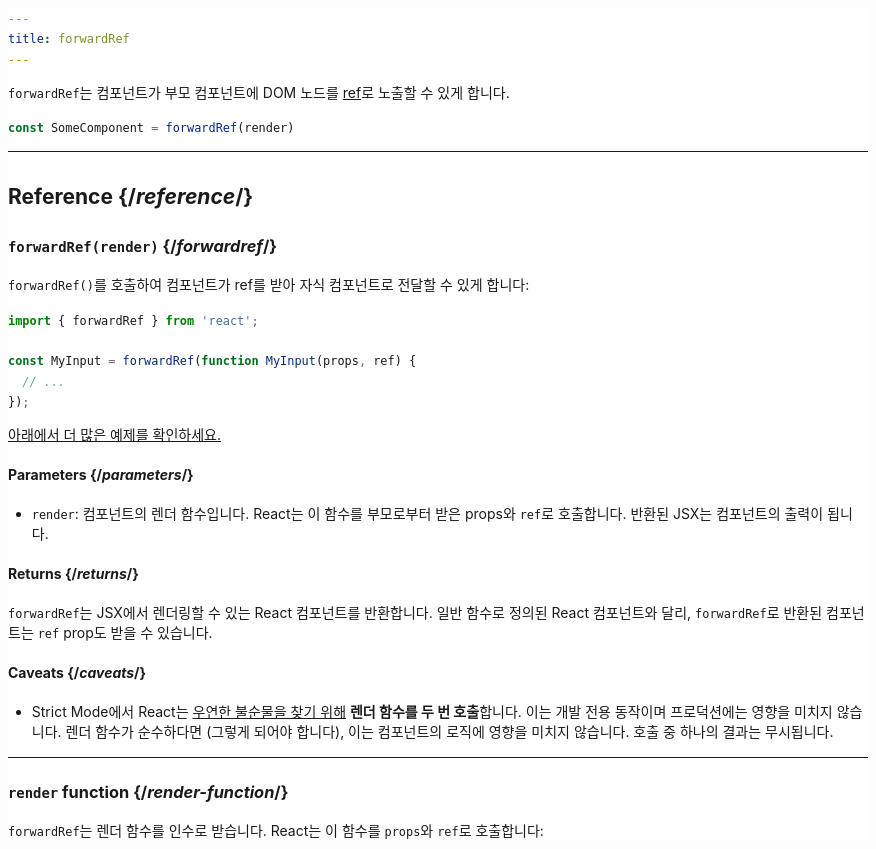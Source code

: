 ```yaml
---
title: forwardRef
---
```


<Intro>

`forwardRef`는 컴포넌트가 부모 컴포넌트에 DOM 노드를 [ref](/learn/manipulating-the-dom-with-refs)로 노출할 수 있게 합니다.

```js
const SomeComponent = forwardRef(render)
```

</Intro>

<InlineToc />

---

## Reference {/*reference*/}

### `forwardRef(render)` {/*forwardref*/}

`forwardRef()`를 호출하여 컴포넌트가 ref를 받아 자식 컴포넌트로 전달할 수 있게 합니다:

```js
import { forwardRef } from 'react';

const MyInput = forwardRef(function MyInput(props, ref) {
  // ...
});
```

[아래에서 더 많은 예제를 확인하세요.](#usage)

#### Parameters {/*parameters*/}

* `render`: 컴포넌트의 렌더 함수입니다. React는 이 함수를 부모로부터 받은 props와 `ref`로 호출합니다. 반환된 JSX는 컴포넌트의 출력이 됩니다.

#### Returns {/*returns*/}

`forwardRef`는 JSX에서 렌더링할 수 있는 React 컴포넌트를 반환합니다. 일반 함수로 정의된 React 컴포넌트와 달리, `forwardRef`로 반환된 컴포넌트는 `ref` prop도 받을 수 있습니다.

#### Caveats {/*caveats*/}

* Strict Mode에서 React는 [우연한 불순물을 찾기 위해](/reference/react/useState#my-initializer-or-updater-function-runs-twice) **렌더 함수를 두 번 호출**합니다. 이는 개발 전용 동작이며 프로덕션에는 영향을 미치지 않습니다. 렌더 함수가 순수하다면 (그렇게 되어야 합니다), 이는 컴포넌트의 로직에 영향을 미치지 않습니다. 호출 중 하나의 결과는 무시됩니다.


---

### `render` function {/*render-function*/}

`forwardRef`는 렌더 함수를 인수로 받습니다. React는 이 함수를 `props`와 `ref`로 호출합니다:
